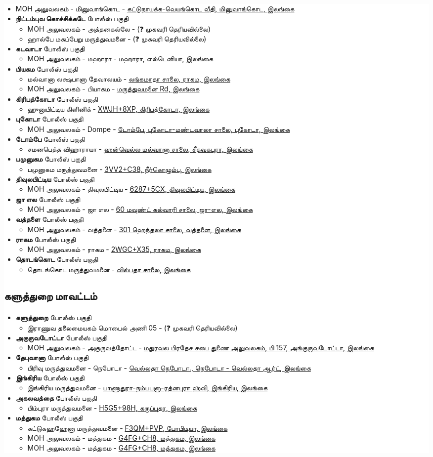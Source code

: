   * MOH அலுவலகம் - மினுவாங்கொட - [கட்டுநாயக்க-வெயங்கொட வீதி, மினுவாங்கொட, இலங்கை](https://www.google.lk/maps/place/7.17227N,79.956823E) 
* **நிட்டம்புவ கொச்சிக்கடே** போலீஸ் பகுதி
  * MOH அலுவலகம் - அத்தனகல்லே - (❓ முகவரி தெரியவில்லை) 
  * ஹால்பே மகப்பேறு மருத்துவமனை - (❓ முகவரி தெரியவில்லை) 
* **கடவாடா** போலீஸ் பகுதி
  * MOH அலுவலகம் - மஹாரா - [மஹாரா, எல்டெனியா, இலங்கை](https://www.google.lk/maps/place/7.020757N,79.973481E) 
* **பியகம** போலீஸ் பகுதி
  * மல்வானா லக்ஷபானா தேவாலயம் - [லங்கமாதா சாலை, ராகம, இலங்கை](https://www.google.lk/maps/place/7.03358N,79.935036E) 
  * MOH அலுவலகம் - பியாகம - [மருத்துவமனை Rd, இலங்கை](https://www.google.lk/maps/place/6.946824N,79.994052E) 
* **கிரிபத்கோடா** போலீஸ் பகுதி
  * ஹுனுபிட்டிய கிளினிக் - [XWJH+8XP, கிரிபத்கோடா, இலங்கை](https://www.google.lk/maps/place/6.980847N,79.929943E) 
* **புகோடா** போலீஸ் பகுதி
  * MOH அலுவலகம் - Dompe - [டோம்பே, புகோடா-மண்டவாலா சாலை, புகோடா, இலங்கை](https://www.google.lk/maps/place/6.976767N,80.117422E) 
* **டோம்பே** போலீஸ் பகுதி
  * சமனபெத்த விஹாராயா - [ஹன்வெல்ல மல்வானா சாலை, சீதவகபுரா, இலங்கை](https://www.google.lk/maps/place/6.913561N,80.059721E) 
* **பமுனுகம** போலீஸ் பகுதி
  * பமுனுகம மருத்துவமனை - [3VV2+C38, நீர்கொழும்பு, இலங்கை](https://www.google.lk/maps/place/7.093543N,79.850191E) 
* **திவுலபிட்டிய** போலீஸ் பகுதி
  * MOH அலுவலகம் - திவுலபிட்டிய - [6287+5CX, திவுலபிட்டிய, இலங்கை](https://www.google.lk/maps/place/7.215486N,80.013606E) 
* **ஜா எல** போலீஸ் பகுதி
  * MOH அலுவலகம் - ஜா எல - [60 மவுண்ட் கல்வாரி சாலை, ஜா-எல, இலங்கை](https://www.google.lk/maps/place/7.075216N,79.893879E) 
* **வத்தளை** போலீஸ் பகுதி
  * MOH அலுவலகம் - வத்தளை - [301 ஹெந்தலா சாலை, வத்தளை, இலங்கை](https://www.google.lk/maps/place/6.995817N,79.885793E) 
* **ராகம** போலீஸ் பகுதி
  * MOH அலுவலகம் - ராகம - [2WGC+X35, ராகம, இலங்கை](https://www.google.lk/maps/place/7.027386N,79.920232E) 
* **தொடங்கொட** போலீஸ் பகுதி
  * தொடங்கொட மருத்துவமனை - [வில்பதா சாலை, இலங்கை](https://www.google.lk/maps/place/6.540961N,80.036553E) 
## களுத்துறை மாவட்டம்
* **களுத்துறை** போலீஸ் பகுதி
  * இராணுவ தலைமையகம் மொபைல் அணி 05 - (❓ முகவரி தெரியவில்லை) 
* **அகுருவடோட்டா** போலீஸ் பகுதி
  * MOH அலுவலகம் - அகுருவத்தோட்ட - [மதுரவல பிரதேச சபை துணை அலுவலகம், பி 157, அங்குருவடோட்டா, இலங்கை](https://www.google.lk/maps/place/6.649886N,80.076617E) 
* **தேபுவானா** போலீஸ் பகுதி
  * பிரிவு மருத்துவமனை - நெபோடா - [வெல்லதா நெபோடா., நெபோடா - வெல்லதா ஆர்ட், இலங்கை](https://www.google.lk/maps/place/6.570354N,80.073048E) 
* **இங்கிரிய** போலீஸ் பகுதி
  * இங்கிரிய மருத்துவமனை - [பாணாதுரா-நம்பபனா-ரத்னபுரா ஹ்வி, இங்கிரிய, இலங்கை](https://www.google.lk/maps/place/6.741133N,80.162046E) 
* **அகலவத்தை** போலீஸ் பகுதி
  * பிம்புரா மருத்துவமனை - [H5G5+98H, கருப்புதர, இலங்கை](https://www.google.lk/maps/place/6.575949N,80.158371E) 
* **மத்துகம** போலீஸ் பகுதி
  * கட்டுகஹஹேனா மருத்துவமனை - [F3QM+PVP, போபிடியா, இலங்கை](https://www.google.lk/maps/place/6.489328N,80.08471E) 
  * MOH அலுவலகம் - மத்துகம - [G4FG+CH8, மத்துகம, இலங்கை](https://www.google.lk/maps/place/6.523544N,80.126443E) 
  * MOH அலுவலகம் - மத்துகம - [G4FG+CH8, மத்துகம, இலங்கை](https://www.google.lk/maps/place/6.523544N,80.126443E) 